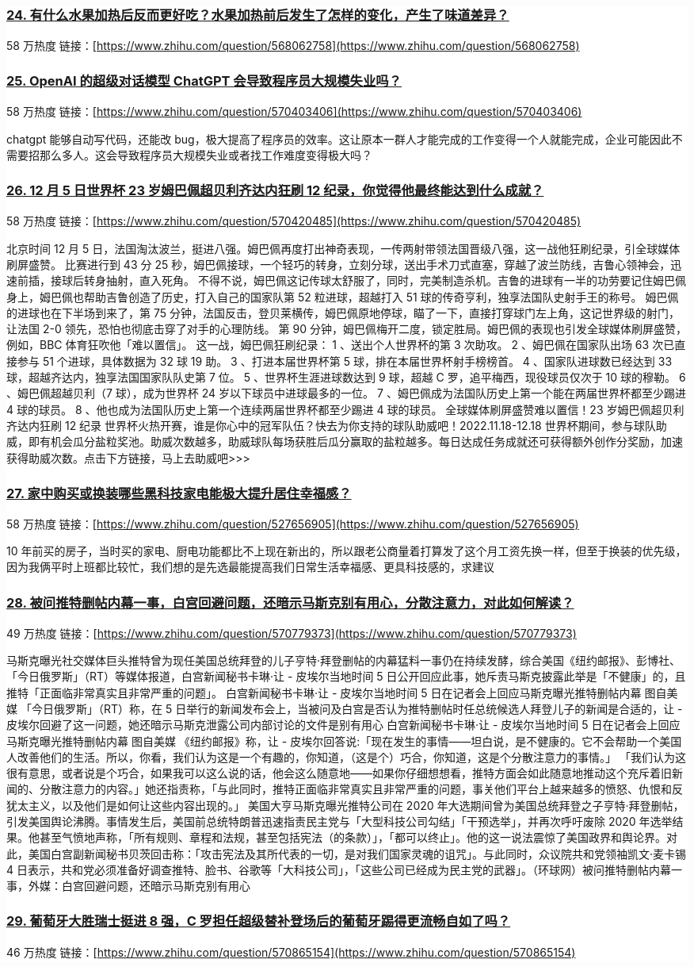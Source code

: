 ### [24. 有什么水果加热后反而更好吃？水果加热前后发生了怎样的变化，产生了味道差异？](https://www.zhihu.com/question/568062758)
58 万热度 链接：[https://www.zhihu.com/question/568062758](https://www.zhihu.com/question/568062758)



### [25. OpenAI 的超级对话模型 ChatGPT 会导致程序员大规模失业吗？](https://www.zhihu.com/question/570403406)
58 万热度 链接：[https://www.zhihu.com/question/570403406](https://www.zhihu.com/question/570403406)

chatgpt 能够自动写代码，还能改 bug，极大提高了程序员的效率。这让原本一群人才能完成的工作变得一个人就能完成，企业可能因此不需要招那么多人。这会导致程序员大规模失业或者找工作难度变得极大吗？

### [26. 12 月 5 日世界杯 23 岁姆巴佩超贝利齐达内狂刷 12 纪录，你觉得他最终能达到什么成就？](https://www.zhihu.com/question/570420485)
58 万热度 链接：[https://www.zhihu.com/question/570420485](https://www.zhihu.com/question/570420485)

北京时间 12 月 5 日，法国淘汰波兰，挺进八强。姆巴佩再度打出神奇表现，一传两射带领法国晋级八强，这一战他狂刷纪录，引全球媒体刷屏盛赞。 比赛进行到 43 分 25 秒，姆巴佩接球，一个轻巧的转身，立刻分球，送出手术刀式直塞，穿越了波兰防线，吉鲁心领神会，迅速前插，接球后转身抽射，直入死角。 不得不说，姆巴佩这记传球太舒服了，同时，完美制造杀机。吉鲁的进球有一半的功劳要记住姆巴佩身上，姆巴佩也帮助吉鲁创造了历史，打入自己的国家队第 52 粒进球，超越打入 51 球的传奇亨利，独享法国队史射手王的称号。 姆巴佩的进球也在下半场到来了，第 75 分钟，法国反击，登贝莱横传，姆巴佩原地停球，瞄了一下，直接打穿球门左上角，这记世界级的射门，让法国 2-0 领先，恐怕也彻底击穿了对手的心理防线。 第 90 分钟，姆巴佩梅开二度，锁定胜局。姆巴佩的表现也引发全球媒体刷屏盛赞，例如，BBC 体育狂吹他「难以置信」。 这一战，姆巴佩狂刷纪录： 1 、送出个人世界杯的第 3 次助攻。 2 、姆巴佩在国家队出场 63 次已直接参与 51 个进球，具体数据为 32 球 19 助。 3 、打进本届世界杯第 5 球，排在本届世界杯射手榜榜首。 4 、国家队进球数已经达到 33 球，超越齐达内，独享法国国家队队史第 7 位。 5 、世界杯生涯进球数达到 9 球，超越 C 罗，追平梅西，现役球员仅次于 10 球的穆勒。 6 、姆巴佩超越贝利（7 球），成为世界杯 24 岁以下球员中进球最多的一位。 7 、姆巴佩成为法国队历史上第一个能在两届世界杯都至少踢进 4 球的球员。 8 、他也成为法国队历史上第一个连续两届世界杯都至少踢进 4 球的球员。 全球媒体刷屏盛赞难以置信！23 岁姆巴佩超贝利齐达内狂刷 12 纪录 世界杯火热开赛，谁是你心中的冠军队伍？快去为你支持的球队助威吧！2022.11.18-12.18 世界杯期间，参与球队助威，即有机会瓜分盐粒奖池。助威次数越多，助威球队每场获胜后瓜分赢取的盐粒越多。每日达成任务成就还可获得额外创作分奖励，加速获得助威次数。点击下方链接，马上去助威吧>>>

### [27. 家中购买或换装哪些黑科技家电能极大提升居住幸福感？](https://www.zhihu.com/question/527656905)
58 万热度 链接：[https://www.zhihu.com/question/527656905](https://www.zhihu.com/question/527656905)

10 年前买的房子，当时买的家电、厨电功能都比不上现在新出的，所以跟老公商量着打算发了这个月工资先换一样，但至于换装的优先级，因为我俩平时上班都比较忙，我们想的是先选最能提高我们日常生活幸福感、更具科技感的，求建议

### [28. 被问推特删帖内幕一事，白宫回避问题，还暗示马斯克别有用心，分散注意力，对此如何解读？](https://www.zhihu.com/question/570779373)
49 万热度 链接：[https://www.zhihu.com/question/570779373](https://www.zhihu.com/question/570779373)

马斯克曝光社交媒体巨头推特曾为现任美国总统拜登的儿子亨特·拜登删帖的内幕猛料一事仍在持续发酵，综合美国《纽约邮报》、彭博社、「今日俄罗斯」（RT）等媒体报道，白宫新闻秘书卡琳·让 - 皮埃尔当地时间 5 日公开回应此事，她斥责马斯克披露此举是「不健康」的，且推特「正面临非常真实且非常严重的问题」。 白宫新闻秘书卡琳·让 - 皮埃尔当地时间 5 日在记者会上回应马斯克曝光推特删帖内幕 图自美媒 「今日俄罗斯」（RT）称，在 5 日举行的新闻发布会上，当被问及白宫是否认为推特删帖时任总统候选人拜登儿子的新闻是合适的，让 - 皮埃尔回避了这一问题，她还暗示马斯克泄露公司内部讨论的文件是别有用心 白宫新闻秘书卡琳·让 - 皮埃尔当地时间 5 日在记者会上回应马斯克曝光推特删帖内幕 图自美媒 《纽约邮报》称，让 - 皮埃尔回答说:「现在发生的事情——坦白说，是不健康的。它不会帮助一个美国人改善他们的生活。所以，你看，我们认为这是一个有趣的，你知道，（这是个）巧合，你知道，这是个分散注意力的事情。」 「我们认为这很有意思，或者说是个巧合，如果我可以这么说的话，他会这么随意地——如果你仔细想想看，推特方面会如此随意地推动这个充斥着旧新闻的、分散注意力的内容。」她还指责称，「与此同时，推特正面临非常真实且非常严重的问题，事关他们平台上越来越多的愤怒、仇恨和反犹太主义，以及他们是如何让这些内容出现的。」 美国大亨马斯克曝光推特公司在 2020 年大选期间曾为美国总统拜登之子亨特·拜登删帖，引发美国舆论沸腾。事情发生后，美国前总统特朗普迅速指责民主党与「大型科技公司勾结」「干预选举」，并再次呼吁废除 2020 年选举结果。他甚至气愤地声称，「所有规则、章程和法规，甚至包括宪法（的条款）」，「都可以终止」。他的这一说法震惊了美国政界和舆论界。对此，美国白宫副新闻秘书贝茨回击称：「攻击宪法及其所代表的一切，是对我们国家灵魂的诅咒」。与此同时，众议院共和党领袖凯文·麦卡锡 4 日表示，共和党必须准备好调查推特、脸书、谷歌等「大科技公司」，「这些公司已经成为民主党的武器」。（环球网）被问推特删帖内幕一事，外媒：白宫回避问题，还暗示马斯克别有用心

### [29. 葡萄牙大胜瑞士挺进 8 强，C 罗担任超级替补登场后的葡萄牙踢得更流畅自如了吗？](https://www.zhihu.com/question/570865154)
46 万热度 链接：[https://www.zhihu.com/question/570865154](https://www.zhihu.com/question/570865154)
